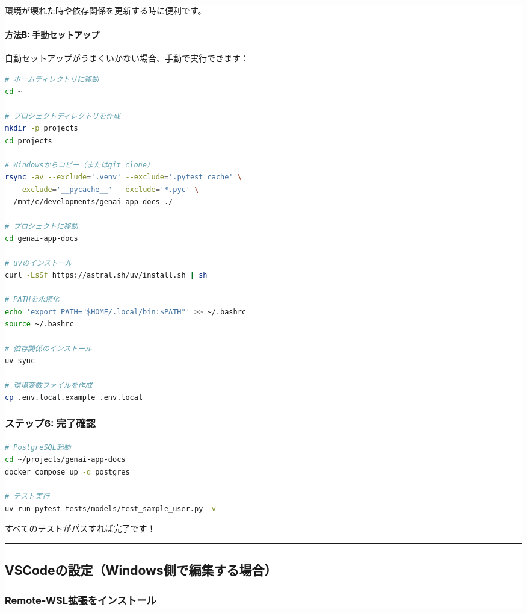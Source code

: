 環境が壊れた時や依存関係を更新する時に便利です。

#### 方法B: 手動セットアップ

自動セットアップがうまくいかない場合、手動で実行できます：

```bash
# ホームディレクトリに移動
cd ~

# プロジェクトディレクトリを作成
mkdir -p projects
cd projects

# Windowsからコピー（またはgit clone）
rsync -av --exclude='.venv' --exclude='.pytest_cache' \
  --exclude='__pycache__' --exclude='*.pyc' \
  /mnt/c/developments/genai-app-docs ./

# プロジェクトに移動
cd genai-app-docs

# uvのインストール
curl -LsSf https://astral.sh/uv/install.sh | sh

# PATHを永続化
echo 'export PATH="$HOME/.local/bin:$PATH"' >> ~/.bashrc
source ~/.bashrc

# 依存関係のインストール
uv sync

# 環境変数ファイルを作成
cp .env.local.example .env.local
```

### ステップ6: 完了確認

```bash
# PostgreSQL起動
cd ~/projects/genai-app-docs
docker compose up -d postgres

# テスト実行
uv run pytest tests/models/test_sample_user.py -v
```

すべてのテストがパスすれば完了です！

---

## VSCodeの設定（Windows側で編集する場合）

### Remote-WSL拡張をインストール
